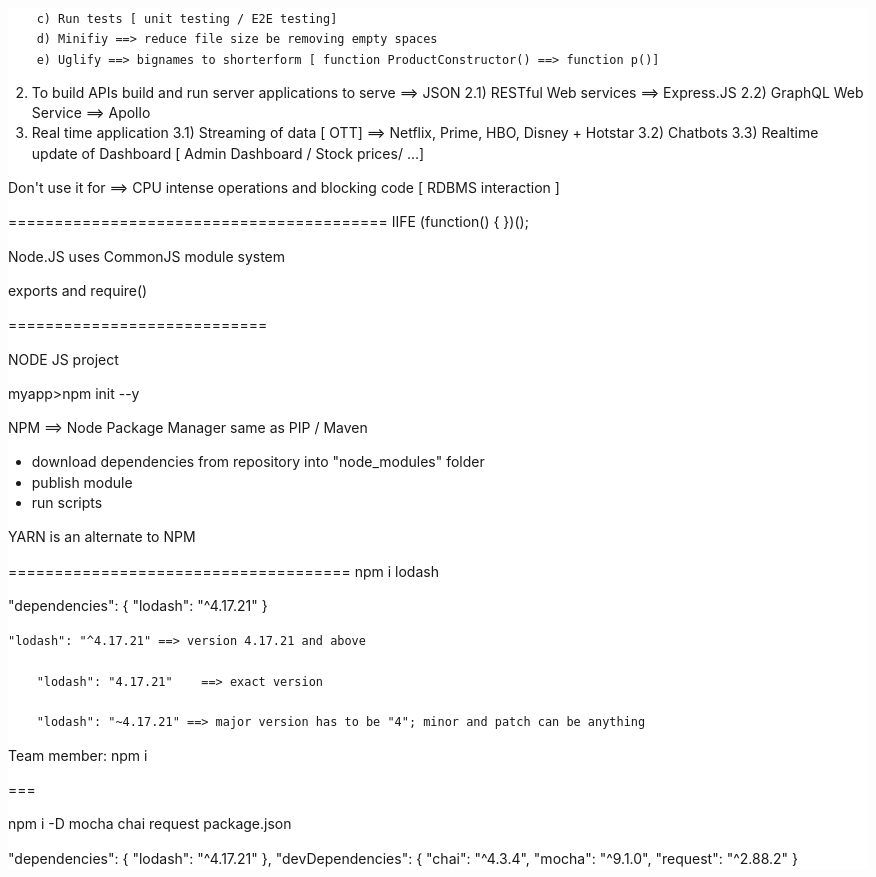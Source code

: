 		c) Run tests [ unit testing / E2E testing]
		d) Minifiy ==> reduce file size be removing empty spaces
		e) Uglify ==> bignames to shorterform [ function ProductConstructor() ==> function p()]

2) To build APIs 
	build and run server applications to serve ==> JSON
	2.1) RESTful Web services ==> Express.JS
	2.2) GraphQL Web Service ==> Apollo
3) Real time application
	3.1) Streaming of data [ OTT] ==> Netflix, Prime, HBO, Disney + Hotstar
	3.2) Chatbots
	3.3) Realtime update of Dashboard [ Admin Dashboard / Stock prices/ ...]

Don't use it for ==> CPU intense operations and blocking code [ RDBMS interaction ]

=========================================
IIFE (function() { })();

Node.JS uses CommonJS module system

exports and require()

============================

NODE JS project

myapp>npm init --y

NPM ==> Node Package Manager same as PIP / Maven

* download dependencies from repository into "node_modules" folder
* publish module
* run scripts

YARN is an alternate to NPM

=====================================
npm i lodash

 "dependencies": {
    "lodash": "^4.17.21"
  }

    "lodash": "^4.17.21" ==> version 4.17.21 and above

		"lodash": "4.17.21"    ==> exact version

		"lodash": "~4.17.21" ==> major version has to be "4"; minor and patch can be anything


Team member:
npm i


===


npm i -D mocha chai request
 package.json
 
  "dependencies": {
    "lodash": "^4.17.21"
  },
  "devDependencies": {
    "chai": "^4.3.4",
    "mocha": "^9.1.0",
    "request": "^2.88.2"
  }
